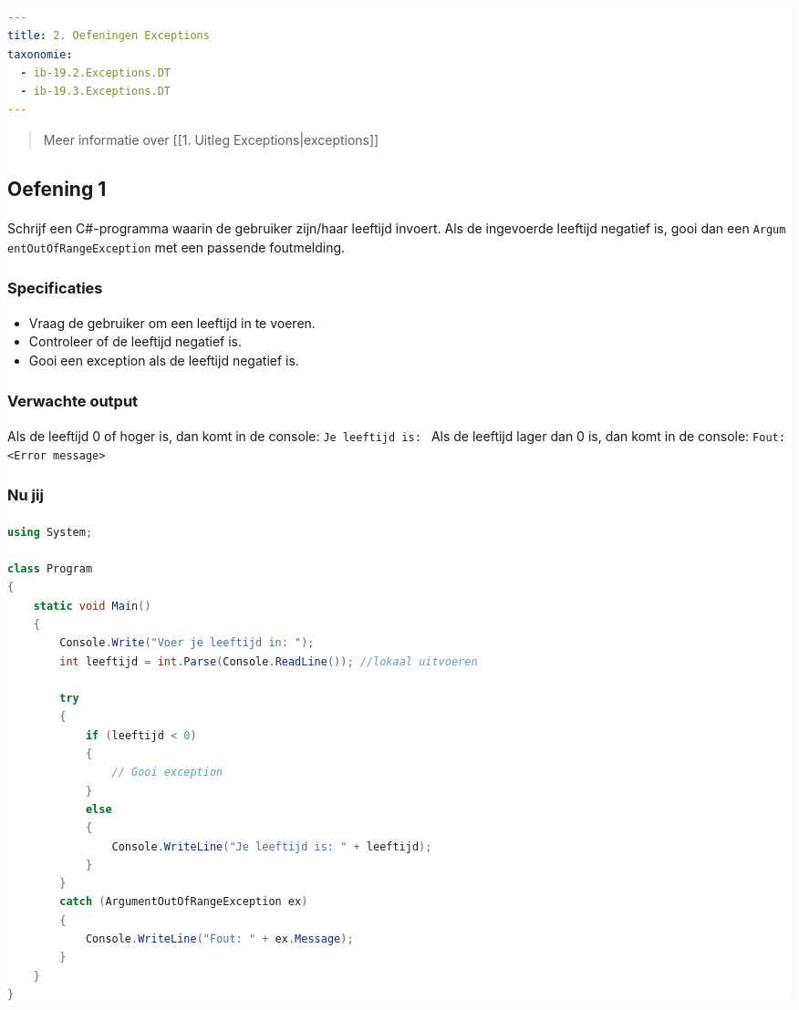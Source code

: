```yaml
---
title: 2. Oefeningen Exceptions
taxonomie:
  - ib-19.2.Exceptions.DT
  - ib-19.3.Exceptions.DT
---
```


> Meer informatie over [[1. Uitleg Exceptions|exceptions]]

## Oefening 1
Schrijf een C#-programma waarin de gebruiker zijn/haar leeftijd invoert. Als de ingevoerde leeftijd negatief is, gooi dan een `ArgumentOutOfRangeException` met een passende foutmelding.

### Specificaties
- Vraag de gebruiker om een leeftijd in te voeren. 
- Controleer of de leeftijd negatief is. 
- Gooi een exception als de leeftijd negatief is.

### Verwachte output
Als de leeftijd 0 of hoger is, dan komt in de console: 
`Je leeftijd is: `
Als de leeftijd lager dan 0 is, dan komt in de console: 
`Fout: <Error message>`

### Nu jij
```csharp 
using System;

class Program
{
    static void Main()
    {
        Console.Write("Voer je leeftijd in: ");
        int leeftijd = int.Parse(Console.ReadLine()); //lokaal uitvoeren

        try
        {
            if (leeftijd < 0)
            {
                // Gooi exception 
            }
            else
            {
                Console.WriteLine("Je leeftijd is: " + leeftijd);
            }
        }
        catch (ArgumentOutOfRangeException ex)
        {
            Console.WriteLine("Fout: " + ex.Message);
        }
    }
}

```
